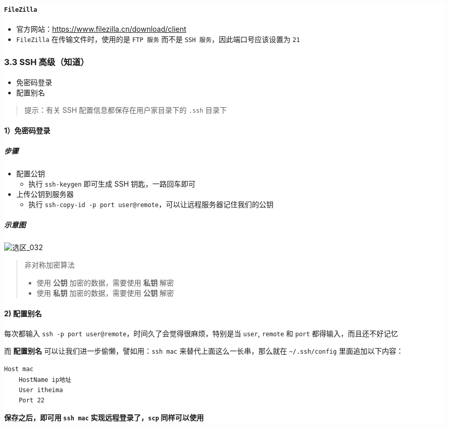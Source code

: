 #### `FileZilla`

* 官方网站：https://www.filezilla.cn/download/client
* `FileZilla` 在传输文件时，使用的是 `FTP 服务` 而不是 `SSH 服务`，因此端口号应该设置为 `21`

### 3.3 SSH 高级（知道）

* 免密码登录
* 配置别名

> 提示：有关 SSH 配置信息都保存在用户家目录下的 `.ssh` 目录下

#### 1）免密码登录

##### 步骤

* 配置公钥
    * 执行 `ssh-keygen` 即可生成 SSH 钥匙，一路回车即可
* 上传公钥到服务器
    * 执行 `ssh-copy-id -p port user@remote`，可以让远程服务器记住我们的公钥

##### 示意图

![选区_032](https://i.loli.net/2018/06/26/5b325ca54d66d.png)

> 非对称加密算法
> 
> * 使用 **公钥** 加密的数据，需要使用 **私钥** 解密
> * 使用 **私钥** 加密的数据，需要使用 **公钥** 解密

#### 2) 配置别名 

每次都输入 `ssh -p port user@remote`，时间久了会觉得很麻烦，特别是当 `user`, `remote` 和 `port` 都得输入，而且还不好记忆

而 **配置别名** 可以让我们进一步偷懒，譬如用：`ssh mac` 来替代上面这么一长串，那么就在 `~/.ssh/config` 里面追加以下内容：

```
Host mac
    HostName ip地址
    User itheima
    Port 22
```

**保存之后，即可用 `ssh mac` 实现远程登录了，`scp` 同样可以使用**


